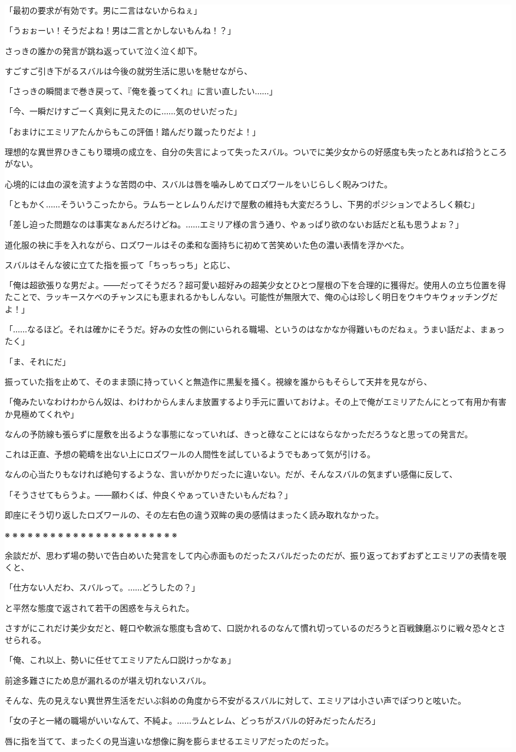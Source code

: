「最初の要求が有効です。男に二言はないからねぇ」

「うぉぉーい！そうだよね！男は二言とかしないもんね！？」

さっきの誰かの発言が跳ね返っていて泣く泣く却下。

すごすご引き下がるスバルは今後の就労生活に思いを馳せながら、

「さっきの瞬間まで巻き戻って、『俺を養ってくれ』に言い直したい……」

「今、一瞬だけすごーく真剣に見えたのに……気のせいだった」

「おまけにエミリアたんからもこの評価！踏んだり蹴ったりだよ！」

理想的な異世界ひきこもり環境の成立を、自分の失言によって失ったスバル。ついでに美少女からの好感度も失ったとあれば拾うところがない。

心境的には血の涙を流すような苦悶の中、スバルは唇を噛みしめてロズワールをいじらしく睨みつけた。

「ともかく……そういうこったから。ラムちーとレムりんだけで屋敷の維持も大変だろうし、下男的ポジションでよろしく頼む」

「差し迫った問題なのは事実なぁんだろけどね。……エミリア様の言う通り、やぁっぱり欲のないお話だと私も思うよぉ？」

道化服の袂に手を入れながら、ロズワールはその柔和な面持ちに初めて苦笑めいた色の濃い表情を浮かべた。

スバルはそんな彼に立てた指を振って「ちっちっち」と応じ、

「俺は超欲張りな男だよ。――だってそうだろ？超可愛い超好みの超美少女とひとつ屋根の下を合理的に獲得だ。使用人の立ち位置を得たことで、ラッキースケベのチャンスにも恵まれるかもしんない。可能性が無限大で、俺の心は珍しく明日をウキウキウォッチングだよ！」

「……なるほど。それは確かにそうだ。好みの女性の側にいられる職場、というのはなかなか得難いものだねぇ。うまい話だよ、まぁったく」

「ま、それにだ」

振っていた指を止めて、そのまま頭に持っていくと無造作に黒髪を掻く。視線を誰からもそらして天井を見ながら、

「俺みたいなわけわからん奴は、わけわからんまんま放置するより手元に置いておけよ。その上で俺がエミリアたんにとって有用か有害か見極めてくれや」

なんの予防線も張らずに屋敷を出るような事態になっていれば、きっと碌なことにはならなかっただろうなと思っての発言だ。

これは正直、予想の範疇を出ない上にロズワールの人間性を試しているようでもあって気が引ける。

なんの心当たりもなければ絶句するような、言いがかりだったに違いない。だが、そんなスバルの気まずい感傷に反して、

「そうさせてもらうよ。――願わくば、仲良くやぁっていきたいもんだね？」

即座にそう切り返したロズワールの、その左右色の違う双眸の奥の感情はまったく読み取れなかった。

※ ※ ※ ※ ※ ※ ※ ※ ※ ※ ※ ※ ※ ※ ※ ※ ※ ※ ※ ※ ※ ※ ※

余談だが、思わず場の勢いで告白めいた発言をして内心赤面ものだったスバルだったのだが、振り返っておずおずとエミリアの表情を覗くと、

「仕方ない人だわ、スバルって。……どうしたの？」

と平然な態度で返されて若干の困惑を与えられた。

さすがにこれだけ美少女だと、軽口や軟派な態度も含めて、口説かれるのなんて慣れ切っているのだろうと百戦錬磨ぶりに戦々恐々とさせられる。

「俺、これ以上、勢いに任せてエミリアたん口説けっかなぁ」

前途多難さにため息が漏れるのが堪え切れないスバル。

そんな、先の見えない異世界生活をだいぶ斜めの角度から不安がるスバルに対して、エミリアは小さい声でぽつりと呟いた。

「女の子と一緒の職場がいいなんて、不純よ。……ラムとレム、どっちがスバルの好みだったんだろ」

唇に指を当てて、まったくの見当違いな想像に胸を膨らませるエミリアだったのだった。

